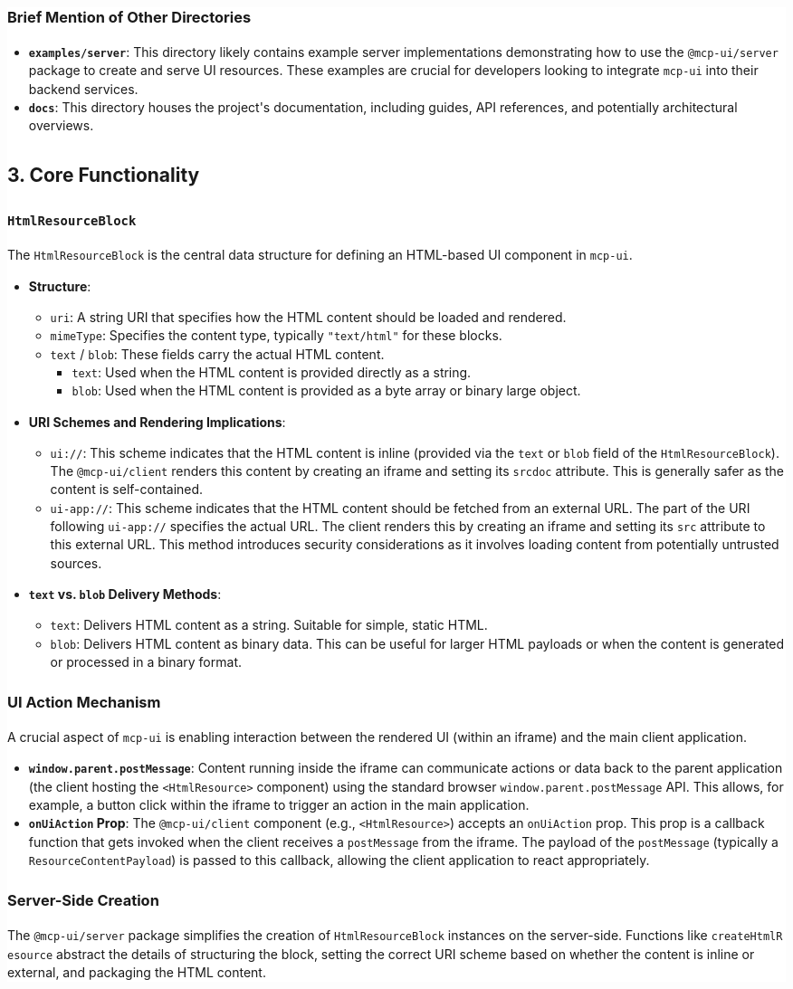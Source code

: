 ### Brief Mention of Other Directories

*   **`examples/server`**: This directory likely contains example server implementations demonstrating how to use the `@mcp-ui/server` package to create and serve UI resources. These examples are crucial for developers looking to integrate `mcp-ui` into their backend services.
*   **`docs`**: This directory houses the project's documentation, including guides, API references, and potentially architectural overviews.

## 3. Core Functionality

### `HtmlResourceBlock`
The `HtmlResourceBlock` is the central data structure for defining an HTML-based UI component in `mcp-ui`.

*   **Structure**:
    *   `uri`: A string URI that specifies how the HTML content should be loaded and rendered.
    *   `mimeType`: Specifies the content type, typically `"text/html"` for these blocks.
    *   `text` / `blob`: These fields carry the actual HTML content.
        *   `text`: Used when the HTML content is provided directly as a string.
        *   `blob`: Used when the HTML content is provided as a byte array or binary large object.

*   **URI Schemes and Rendering Implications**:
    *   `ui://`: This scheme indicates that the HTML content is inline (provided via the `text` or `blob` field of the `HtmlResourceBlock`). The `@mcp-ui/client` renders this content by creating an iframe and setting its `srcdoc` attribute. This is generally safer as the content is self-contained.
    *   `ui-app://`: This scheme indicates that the HTML content should be fetched from an external URL. The part of the URI following `ui-app://` specifies the actual URL. The client renders this by creating an iframe and setting its `src` attribute to this external URL. This method introduces security considerations as it involves loading content from potentially untrusted sources.

*   **`text` vs. `blob` Delivery Methods**:
    *   `text`: Delivers HTML content as a string. Suitable for simple, static HTML.
    *   `blob`: Delivers HTML content as binary data. This can be useful for larger HTML payloads or when the content is generated or processed in a binary format.

### UI Action Mechanism
A crucial aspect of `mcp-ui` is enabling interaction between the rendered UI (within an iframe) and the main client application.

*   **`window.parent.postMessage`**: Content running inside the iframe can communicate actions or data back to the parent application (the client hosting the `<HtmlResource>` component) using the standard browser `window.parent.postMessage` API. This allows, for example, a button click within the iframe to trigger an action in the main application.
*   **`onUiAction` Prop**: The `@mcp-ui/client` component (e.g., `<HtmlResource>`) accepts an `onUiAction` prop. This prop is a callback function that gets invoked when the client receives a `postMessage` from the iframe. The payload of the `postMessage` (typically a `ResourceContentPayload`) is passed to this callback, allowing the client application to react appropriately.

### Server-Side Creation
The `@mcp-ui/server` package simplifies the creation of `HtmlResourceBlock` instances on the server-side. Functions like `createHtmlResource` abstract the details of structuring the block, setting the correct URI scheme based on whether the content is inline or external, and packaging the HTML content.
